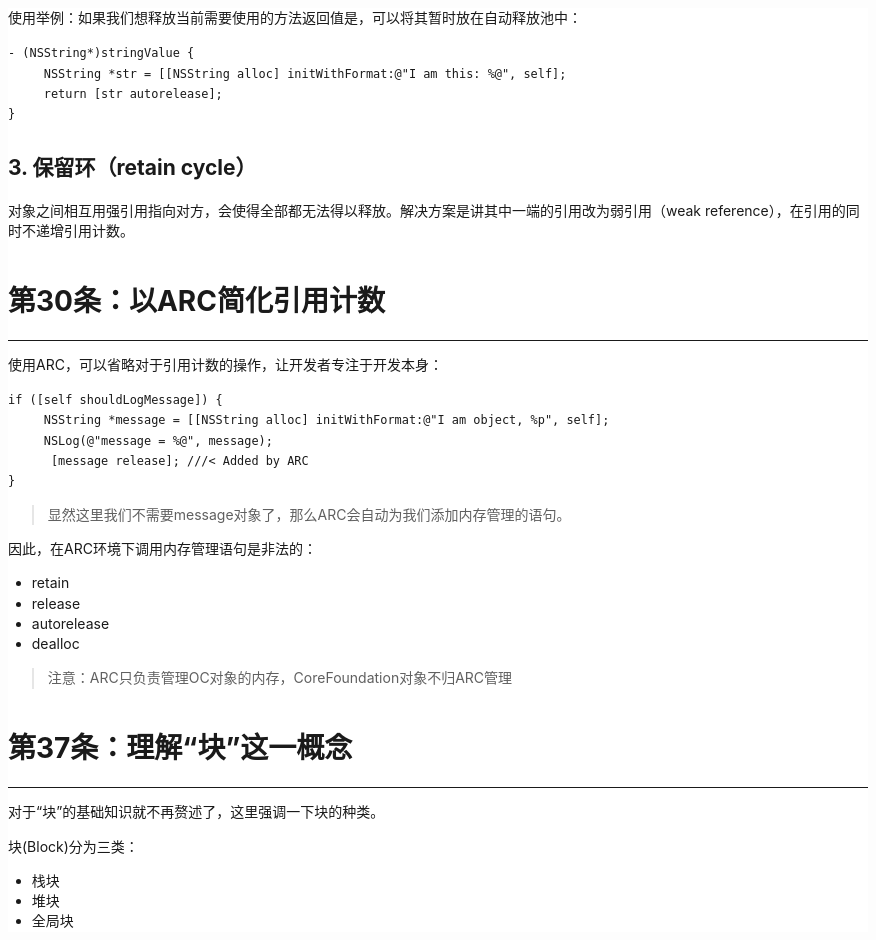 使用举例：如果我们想释放当前需要使用的方法返回值是，可以将其暂时放在自动释放池中：

```objc
- (NSString*)stringValue {
     NSString *str = [[NSString alloc] initWithFormat:@"I am this: %@", self];
     return [str autorelease];
}
```


## 3. 保留环（retain cycle）

对象之间相互用强引用指向对方，会使得全部都无法得以释放。解决方案是讲其中一端的引用改为弱引用（weak reference），在引用的同时不递增引用计数。



# 第30条：以ARC简化引用计数
------

使用ARC，可以省略对于引用计数的操作，让开发者专注于开发本身：

```objc
if ([self shouldLogMessage]) {
     NSString *message = [[NSString alloc] initWithFormat:@"I am object, %p", self];
     NSLog(@"message = %@", message);
      [message release]; ///< Added by ARC
}
```

>显然这里我们不需要message对象了，那么ARC会自动为我们添加内存管理的语句。



因此，在ARC环境下调用内存管理语句是非法的：

- retain
- release
- autorelease
- dealloc


>注意：ARC只负责管理OC对象的内存，CoreFoundation对象不归ARC管理



# 第37条：理解“块”这一概念
-----


对于“块”的基础知识就不再赘述了，这里强调一下块的种类。


块(Block)分为三类：
- 栈块
- 堆块
- 全局块


